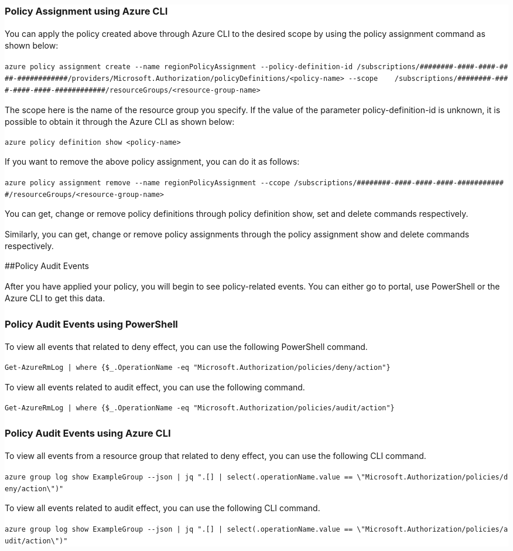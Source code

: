 ### Policy Assignment using Azure CLI

You can apply the policy created above through Azure CLI to the desired scope by using the policy assignment command as shown below:

    azure policy assignment create --name regionPolicyAssignment --policy-definition-id /subscriptions/########-####-####-####-############/providers/Microsoft.Authorization/policyDefinitions/<policy-name> --scope    /subscriptions/########-####-####-####-############/resourceGroups/<resource-group-name>
        
The scope here is the name of the resource group you specify. If the value of the parameter policy-definition-id is unknown, it is possible to obtain it through the Azure CLI as shown below: 

    azure policy definition show <policy-name>

If you want to remove the above policy assignment, you can do it as follows:

    azure policy assignment remove --name regionPolicyAssignment --ccope /subscriptions/########-####-####-####-############/resourceGroups/<resource-group-name>

You can get, change or remove policy definitions through policy definition show, set and delete commands respectively.

Similarly, you can get, change or remove policy assignments through the policy assignment show and delete commands respectively.

##Policy Audit Events

After you have applied your policy, you will begin to see policy-related events. You can either go to portal, use PowerShell or the Azure CLI to get this data. 

### Policy Audit Events using PowerShell

To view all events that related to deny effect, you can use the following PowerShell command. 

    Get-AzureRmLog | where {$_.OperationName -eq "Microsoft.Authorization/policies/deny/action"} 

To view all events related to audit effect, you can use the following command. 

    Get-AzureRmLog | where {$_.OperationName -eq "Microsoft.Authorization/policies/audit/action"} 

### Policy Audit Events using Azure CLI

To view all events from a resource group that related to deny effect, you can use the following CLI command. 

    azure group log show ExampleGroup --json | jq ".[] | select(.operationName.value == \"Microsoft.Authorization/policies/deny/action\")"

To view all events related to audit effect, you can use the following CLI command. 

    azure group log show ExampleGroup --json | jq ".[] | select(.operationName.value == \"Microsoft.Authorization/policies/audit/action\")"
